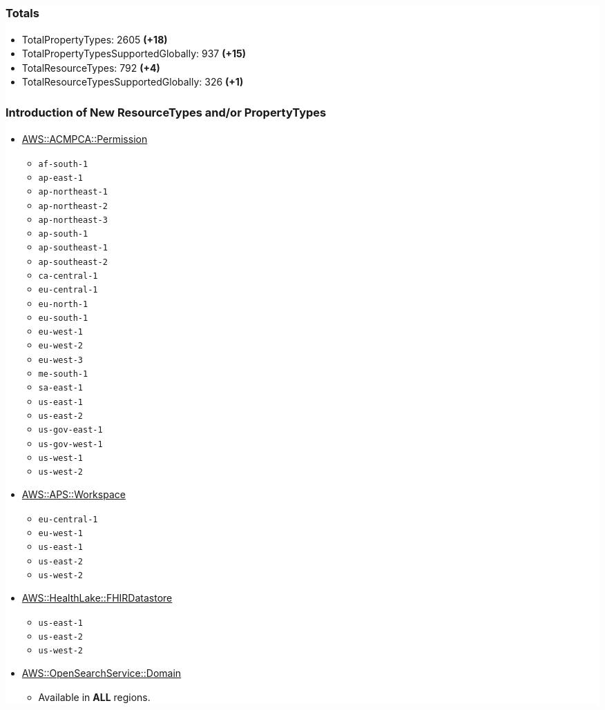 ### Totals

- TotalPropertyTypes: 2605 **(+18)**
- TotalPropertyTypesSupportedGlobally: 937 **(+15)**
- TotalResourceTypes: 792 **(+4)**
- TotalResourceTypesSupportedGlobally: 326 **(+1)**

### Introduction of New ResourceTypes and/or PropertyTypes

- [AWS::ACMPCA::Permission](http://docs.aws.amazon.com/AWSCloudFormation/latest/UserGuide/aws-resource-acmpca-permission.html)
  - `af-south-1`
  - `ap-east-1`
  - `ap-northeast-1`
  - `ap-northeast-2`
  - `ap-northeast-3`
  - `ap-south-1`
  - `ap-southeast-1`
  - `ap-southeast-2`
  - `ca-central-1`
  - `eu-central-1`
  - `eu-north-1`
  - `eu-south-1`
  - `eu-west-1`
  - `eu-west-2`
  - `eu-west-3`
  - `me-south-1`
  - `sa-east-1`
  - `us-east-1`
  - `us-east-2`
  - `us-gov-east-1`
  - `us-gov-west-1`
  - `us-west-1`
  - `us-west-2`

- [AWS::APS::Workspace](http://docs.aws.amazon.com/AWSCloudFormation/latest/UserGuide/aws-resource-aps-workspace.html)
  - `eu-central-1`
  - `eu-west-1`
  - `us-east-1`
  - `us-east-2`
  - `us-west-2`

- [AWS::HealthLake::FHIRDatastore](http://docs.aws.amazon.com/AWSCloudFormation/latest/UserGuide/aws-resource-healthlake-fhirdatastore.html)
  - `us-east-1`
  - `us-east-2`
  - `us-west-2`

- [AWS::OpenSearchService::Domain](http://docs.aws.amazon.com/AWSCloudFormation/latest/UserGuide/aws-resource-opensearchservice-domain.html)
  - Available in **ALL** regions.
